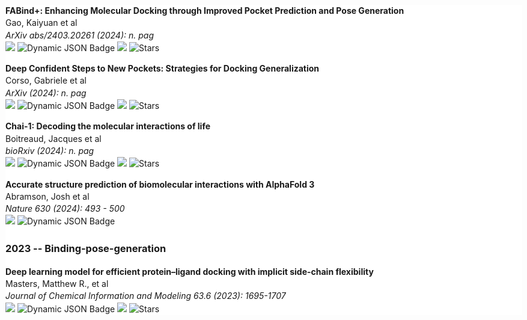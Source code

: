 
**FABind+: Enhancing Molecular Docking through Improved Pocket Prediction and Pose Generation**  
Gao, Kaiyuan et al  
*ArXiv abs/2403.20261 (2024): n. pag*  
[![](https://img.shields.io/badge/arxiv-5291C8?style=flat&logo=Read.cv&labelColor=555555)](https://arxiv.org/pdf/2403.20261)
![Dynamic JSON Badge](https://img.shields.io/badge/dynamic/json?url=https%3A%2F%2Fapi.semanticscholar.org%2Fgraph%2Fv1%2Fpaper%2F6594ec85ba41682c2ae0b2c205a92ec372f0ec4b%3Ffields%3DcitationCount&query=%24.citationCount&label=citation&style=social&labelColor=555555&color=ED8936)
[![](https://img.shields.io/badge/code-38C26D?style=flat&logo=GitHub&labelColor=555555)](https://github.com/QizhiPei/FABind/tree/main/FABind_plus)
![Stars](https://img.shields.io/github/stars/QizhiPei/FABind?color=yellow&style=social)


**Deep Confident Steps to New Pockets: Strategies for Docking Generalization**  
Corso, Gabriele et al  
*ArXiv (2024): n. pag*  
[![](https://img.shields.io/badge/openreview-5291C8?style=flat&logo=Read.cv&labelColor=555555)](https://openreview.net/pdf?id=UfBIxpTK10)
![Dynamic JSON Badge](https://img.shields.io/badge/dynamic/json?url=https%3A%2F%2Fapi.semanticscholar.org%2Fgraph%2Fv1%2Fpaper%2Fa2af79d2c6a75919d586590487cc3b39b42a94c2%3Ffields%3DcitationCount&query=%24.citationCount&label=citation&style=social&labelColor=555555&color=ED8936)
[![](https://img.shields.io/badge/code-38C26D?style=flat&logo=GitHub&labelColor=555555)](https://github.com/gcorso/DiffDock)
![Stars](https://img.shields.io/github/stars/gcorso/DiffDoc?color=yellow&style=social)


**Chai-1: Decoding the molecular interactions of life**  
Boitreaud, Jacques et al  
*bioRxiv (2024): n. pag*  
[![](https://img.shields.io/badge/biorxiv-5291C8?style=flat&logo=Read.cv&labelColor=555555)](https://www.biorxiv.org/content/10.1101/2024.10.10.615955v2.full.pdf)
![Dynamic JSON Badge](https://img.shields.io/badge/dynamic/json?url=https%3A%2F%2Fapi.semanticscholar.org%2Fgraph%2Fv1%2Fpaper%2Fd6352ba03f73056e7b0dbfab3adab6f367866827%3Ffields%3DcitationCount&query=%24.citationCount&label=citation&style=social&labelColor=555555&color=ED8936)
[![](https://img.shields.io/badge/code-38C26D?style=flat&logo=GitHub&labelColor=555555)](https://github.com/chaidiscovery/chai-lab)
![Stars](https://img.shields.io/github/stars/chaidiscovery/chai-lab?color=yellow&style=social)


**Accurate structure prediction of biomolecular interactions with AlphaFold 3**  
Abramson, Josh et al  
*Nature 630 (2024): 493 - 500*  
[![](https://img.shields.io/badge/nature-5291C8?style=flat&logo=Read.cv&labelColor=555555)](https://www.nature.com/articles/s41586-024-07487-w)
![Dynamic JSON Badge](https://img.shields.io/badge/dynamic/json?url=https%3A%2F%2Fapi.semanticscholar.org%2Fgraph%2Fv1%2Fpaper%2F7572ba7f604ef95d7acdd657ebac458106bd35df%3Ffields%3DcitationCount&query=%24.citationCount&label=citation&style=social&labelColor=555555&color=ED8936)


### 2023 -- Binding-pose-generation
**Deep learning model for efficient protein–ligand docking with implicit side-chain flexibility**  
Masters, Matthew R., et al  
*Journal of Chemical Information and Modeling 63.6 (2023): 1695-1707*  
[![](https://img.shields.io/badge/acs-5291C8?style=flat&logo=Read.cv&labelColor=555555)](https://pubs.acs.org/doi/10.1021/acs.jcim.2c01436)
![Dynamic JSON Badge](https://img.shields.io/badge/dynamic/json?url=https%3A%2F%2Fapi.semanticscholar.org%2Fgraph%2Fv1%2Fpaper%2Fb29d66e1c466bd248232eee0d987118b258fb18e%3Ffields%3DcitationCount&query=%24.citationCount&label=citation&style=social&labelColor=555555&color=ED8936)
[![](https://img.shields.io/badge/code-38C26D?style=flat&logo=GitHub&labelColor=555555)](https://github.com/MatthewMasters/EDM-Dock)
![Stars](https://img.shields.io/github/stars/MatthewMasters/EDM-Dock?color=yellow&style=social)

